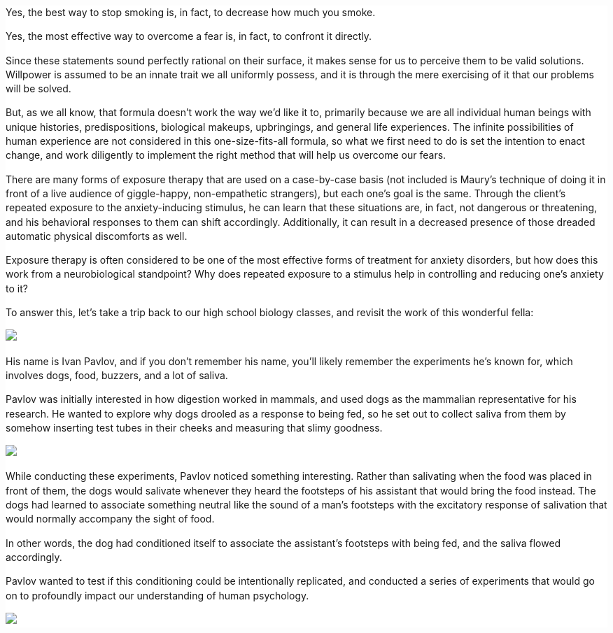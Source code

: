 Yes, the best way to stop smoking is, in fact, to decrease how much you smoke.

Yes, the most effective way to overcome a fear is, in fact, to confront it directly.

Since these statements sound perfectly rational on their surface, it makes sense for us to perceive them to be valid solutions. Willpower is assumed to be an innate trait we all uniformly possess, and it is through the mere exercising of it that our problems will be solved.

But, as we all know, that formula doesn’t work the way we’d like it to, primarily because we are all individual human beings with unique histories, predispositions, biological makeups, upbringings, and general life experiences. The infinite possibilities of human experience are not considered in this one-size-fits-all formula, so what we first need to do is set the intention to enact change, and work diligently to implement the right method that will help us overcome our fears.

There are many forms of exposure therapy that are used on a case-by-case basis (not included is Maury’s technique of doing it in front of a live audience of giggle-happy, non-empathetic strangers), but each one’s goal is the same. Through the client’s repeated exposure to the anxiety-inducing stimulus, he can learn that these situations are, in fact, not dangerous or threatening, and his behavioral responses to them can shift accordingly. Additionally, it can result in a decreased presence of those dreaded automatic physical discomforts as well.

Exposure therapy is often considered to be one of the most effective forms of treatment for anxiety disorders, but how does this work from a neurobiological standpoint? Why does repeated exposure to a stimulus help in controlling and reducing one’s anxiety to it?

To answer this, let’s take a trip back to our high school biology classes, and revisit the work of this wonderful fella:

[![](https://2m93ao7jjy53ndft63v8tvcp-wpengine.netdna-ssl.com/wp-content/uploads/2019/02/U01-Pavlov-Portrait.png)](https://2m93ao7jjy53ndft63v8tvcp-wpengine.netdna-ssl.com/wp-content/uploads/2019/02/U01-Pavlov-Portrait.png)

His name is Ivan Pavlov, and if you don’t remember his name, you’ll likely remember the experiments he’s known for, which involves dogs, food, buzzers, and a lot of saliva.

Pavlov was initially interested in how digestion worked in mammals, and used dogs as the mammalian representative for his research. He wanted to explore why dogs drooled as a response to being fed, so he set out to collect saliva from them by somehow inserting test tubes in their cheeks and measuring that slimy goodness.

[![](https://2m93ao7jjy53ndft63v8tvcp-wpengine.netdna-ssl.com/wp-content/uploads/2019/02/U02-Test-Tube-Collecting.png)](https://2m93ao7jjy53ndft63v8tvcp-wpengine.netdna-ssl.com/wp-content/uploads/2019/02/U02-Test-Tube-Collecting.png)

While conducting these experiments, Pavlov noticed something interesting. Rather than salivating when the food was placed in front of them, the dogs would salivate whenever they heard the footsteps of his assistant that would bring the food instead. The dogs had learned to associate something neutral like the sound of a man’s footsteps with the excitatory response of salivation that would normally accompany the sight of food.

In other words, the dog had conditioned itself to associate the assistant’s footsteps with being fed, and the saliva flowed accordingly.

Pavlov wanted to test if this conditioning could be intentionally replicated, and conducted a series of experiments that would go on to profoundly impact our understanding of human psychology.

[![](https://2m93ao7jjy53ndft63v8tvcp-wpengine.netdna-ssl.com/wp-content/uploads/2019/02/U03-Pavlov-Making-History.png)](https://2m93ao7jjy53ndft63v8tvcp-wpengine.netdna-ssl.com/wp-content/uploads/2019/02/U03-Pavlov-Making-History.png)
